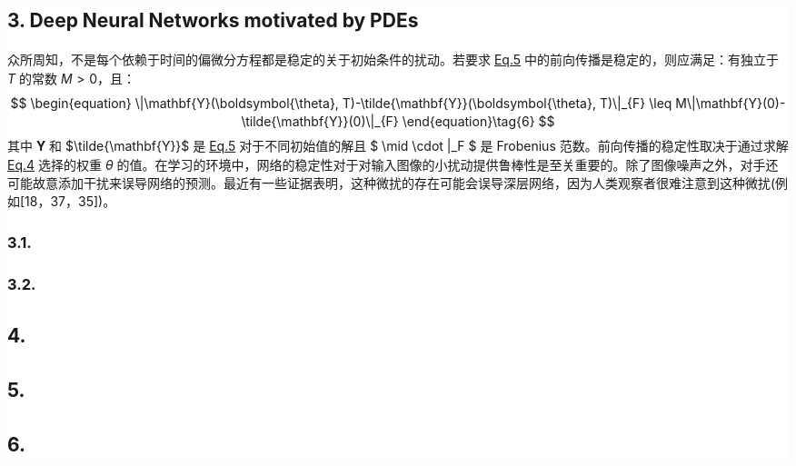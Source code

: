 ## 3. Deep Neural Networks motivated by PDEs

众所周知，不是每个依赖于时间的偏微分方程都是稳定的关于初始条件的扰动。若要求 [Eq.5](#eq5) 中的前向传播是稳定的，则应满足：有独立于 $T$ 的常数 $M > 0$，且：
$$
\begin{equation}
 \|\mathbf{Y}(\boldsymbol{\theta}, T)-\tilde{\mathbf{Y}}(\boldsymbol{\theta}, T)\|_{F} \leq M\|\mathbf{Y}(0)-\tilde{\mathbf{Y}}(0)\|_{F} 
\end{equation}\tag{6}
$$
其中 $\mathbf{Y}$ 和 $\tilde{\mathbf{Y}}$ 是 [Eq.5](#eq5) 对于不同初始值的解且 $ \mid \cdot \|_F $ 是 Frobenius 范数。前向传播的稳定性取决于通过求解 [Eq.4](#eq4) 选择的权重 $θ$ 的值。在学习的环境中，网络的稳定性对于对输入图像的小扰动提供鲁棒性是至关重要的。除了图像噪声之外，对手还可能故意添加干扰来误导网络的预测。最近有一些证据表明，这种微扰的存在可能会误导深层网络，因为人类观察者很难注意到这种微扰(例如[18，37，35])。



### 3.1.



### 3.2.





## 4.



## 5.



## 6.

